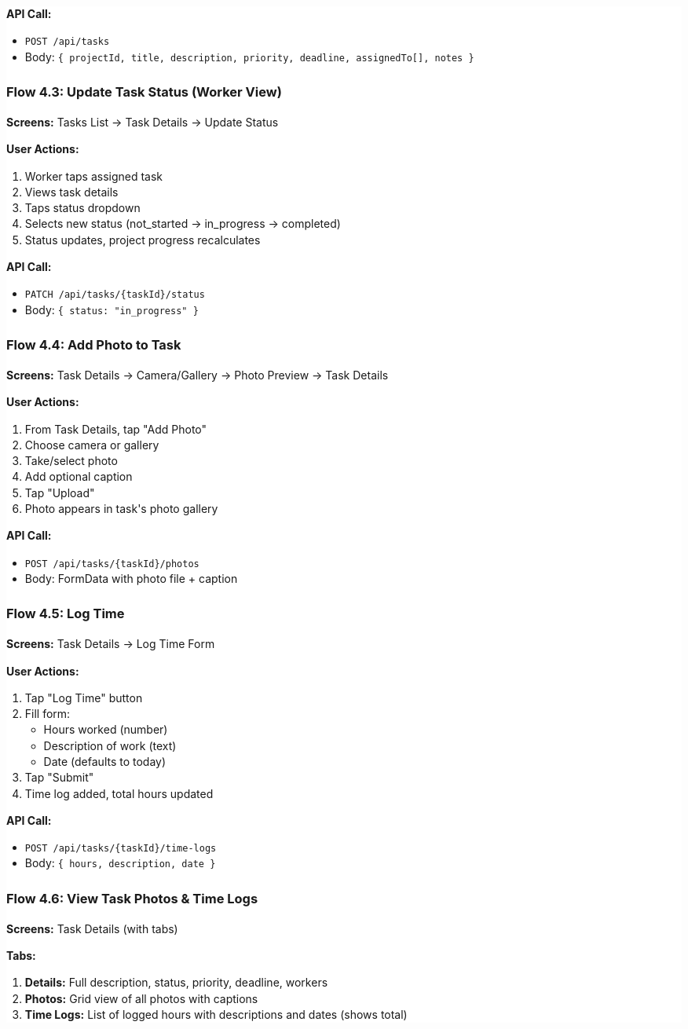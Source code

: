 **API Call:**
- `POST /api/tasks`
- Body: `{ projectId, title, description, priority, deadline, assignedTo[], notes }`

### Flow 4.3: Update Task Status (Worker View)
**Screens:** Tasks List → Task Details → Update Status

**User Actions:**
1. Worker taps assigned task
2. Views task details
3. Taps status dropdown
4. Selects new status (not_started → in_progress → completed)
5. Status updates, project progress recalculates

**API Call:**
- `PATCH /api/tasks/{taskId}/status`
- Body: `{ status: "in_progress" }`

### Flow 4.4: Add Photo to Task
**Screens:** Task Details → Camera/Gallery → Photo Preview → Task Details

**User Actions:**
1. From Task Details, tap "Add Photo"
2. Choose camera or gallery
3. Take/select photo
4. Add optional caption
5. Tap "Upload"
6. Photo appears in task's photo gallery

**API Call:**
- `POST /api/tasks/{taskId}/photos`
- Body: FormData with photo file + caption

### Flow 4.5: Log Time
**Screens:** Task Details → Log Time Form

**User Actions:**
1. Tap "Log Time" button
2. Fill form:
   - Hours worked (number)
   - Description of work (text)
   - Date (defaults to today)
3. Tap "Submit"
4. Time log added, total hours updated

**API Call:**
- `POST /api/tasks/{taskId}/time-logs`
- Body: `{ hours, description, date }`

### Flow 4.6: View Task Photos & Time Logs
**Screens:** Task Details (with tabs)

**Tabs:**
1. **Details:** Full description, status, priority, deadline, workers
2. **Photos:** Grid view of all photos with captions
3. **Time Logs:** List of logged hours with descriptions and dates (shows total)
